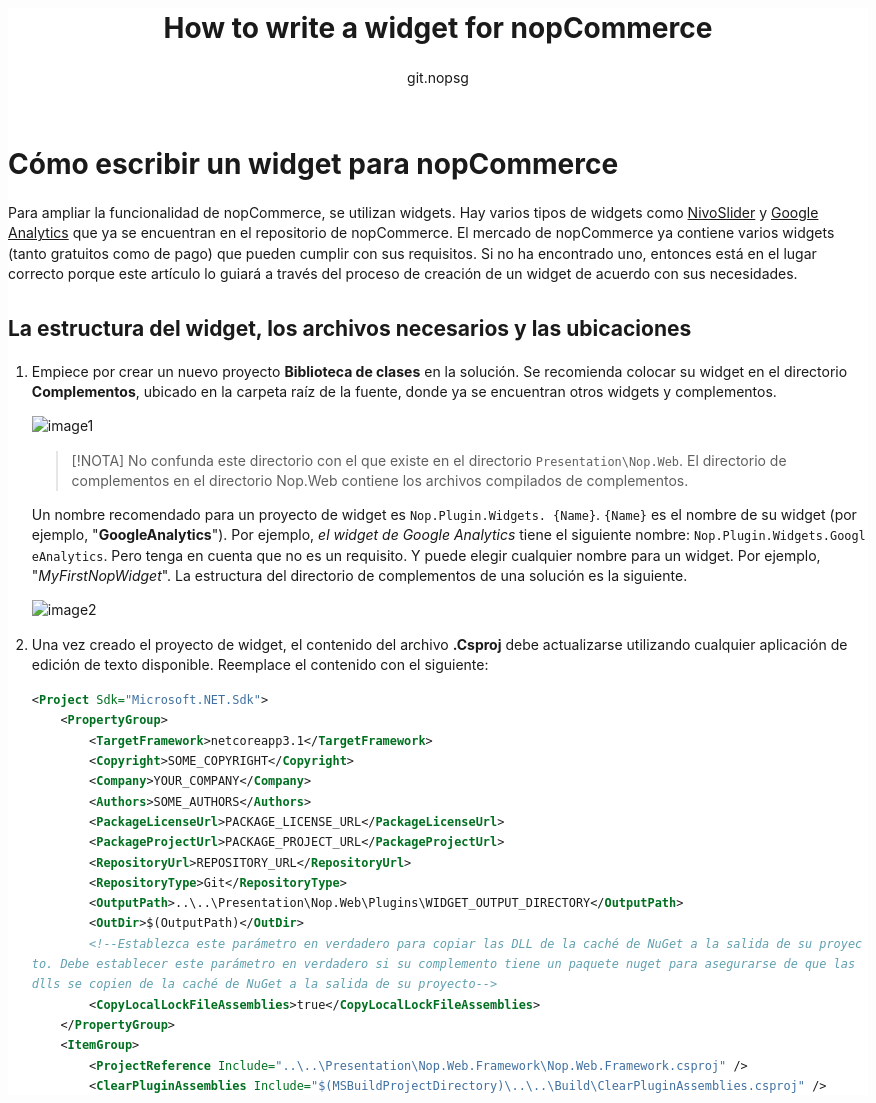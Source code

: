 ﻿---
title: How to write a widget for nopCommerce
uid: en/developer/plugins/how-to-write-widget-for-nopCommerce
author: git.nopsg
contributors: git.nopsg, git.DmitriyKulagin
---

# Cómo escribir un widget para nopCommerce

Para ampliar la funcionalidad de nopCommerce, se utilizan widgets. Hay varios tipos de widgets como [NivoSlider](https://github.com/nopSolutions/nopCommerce/tree/master/src/Plugins/Nop.Plugin.Widgets.NivoSlider) y [Google Analytics](https://github.com/nopSolutions/nopCommerce/tree/master/src/Plugins/Nop.Plugin.Widgets.GoogleAnalytics) que ya se encuentran en el repositorio de nopCommerce. El mercado de nopCommerce ya contiene varios widgets (tanto gratuitos como de pago) que pueden cumplir con sus requisitos. Si no ha encontrado uno, entonces está en el lugar correcto porque este artículo lo guiará a través del proceso de creación de un widget de acuerdo con sus necesidades.

## La estructura del widget, los archivos necesarios y las ubicaciones

1. Empiece por crear un nuevo proyecto **Biblioteca de clases** en la solución. Se recomienda colocar su widget en el directorio **Complementos**, ubicado en la carpeta raíz de la fuente, donde ya se encuentran otros widgets y complementos.

    ![image1](_static/cómo-escribir-un-widget-para-nopCommerce/image1.png)

    > [!NOTA]
    > No confunda este directorio con el que existe en el directorio `Presentation\Nop.Web`. El directorio de complementos en el directorio Nop.Web contiene los archivos compilados de complementos.

    Un nombre recomendado para un proyecto de widget es `Nop.Plugin.Widgets. {Name}`. `{Name}` es el nombre de su widget (por ejemplo, "**GoogleAnalytics**"). Por ejemplo, *el widget de Google Analytics* tiene el siguiente nombre: `Nop.Plugin.Widgets.GoogleAnalytics`. Pero tenga en cuenta que no es un requisito. Y puede elegir cualquier nombre para un widget. Por ejemplo, "*MyFirstNopWidget*". La estructura del directorio de complementos de una solución es la siguiente.

    ![image2](_static/cómo-escribir-un-widget-para-nopCommerce/image2.png)

1. Una vez creado el proyecto de widget, el contenido del archivo **.Csproj** debe actualizarse utilizando cualquier aplicación de edición de texto disponible. Reemplace el contenido con el siguiente:

    ```xml
    <Project Sdk="Microsoft.NET.Sdk">
        <PropertyGroup>
            <TargetFramework>netcoreapp3.1</TargetFramework>
            <Copyright>SOME_COPYRIGHT</Copyright>
            <Company>YOUR_COMPANY</Company>
            <Authors>SOME_AUTHORS</Authors>
            <PackageLicenseUrl>PACKAGE_LICENSE_URL</PackageLicenseUrl>
            <PackageProjectUrl>PACKAGE_PROJECT_URL</PackageProjectUrl>
            <RepositoryUrl>REPOSITORY_URL</RepositoryUrl>
            <RepositoryType>Git</RepositoryType>
            <OutputPath>..\..\Presentation\Nop.Web\Plugins\WIDGET_OUTPUT_DIRECTORY</OutputPath>
            <OutDir>$(OutputPath)</OutDir>
            <!--Establezca este parámetro en verdadero para copiar las DLL de la caché de NuGet a la salida de su proyecto. Debe establecer este parámetro en verdadero si su complemento tiene un paquete nuget para asegurarse de que las dlls se copien de la caché de NuGet a la salida de su proyecto-->
            <CopyLocalLockFileAssemblies>true</CopyLocalLockFileAssemblies>
        </PropertyGroup>
        <ItemGroup>
            <ProjectReference Include="..\..\Presentation\Nop.Web.Framework\Nop.Web.Framework.csproj" />
            <ClearPluginAssemblies Include="$(MSBuildProjectDirectory)\..\..\Build\ClearPluginAssemblies.csproj" />